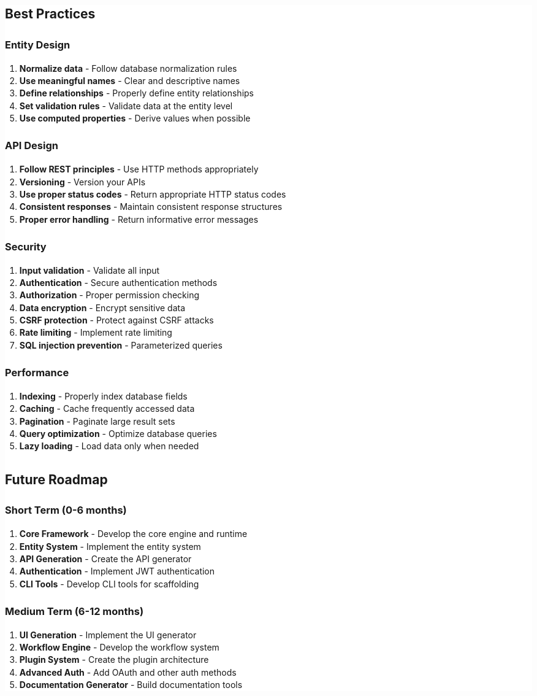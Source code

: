 ## Best Practices

### Entity Design

1. **Normalize data** - Follow database normalization rules
2. **Use meaningful names** - Clear and descriptive names
3. **Define relationships** - Properly define entity relationships
4. **Set validation rules** - Validate data at the entity level
5. **Use computed properties** - Derive values when possible

### API Design

1. **Follow REST principles** - Use HTTP methods appropriately
2. **Versioning** - Version your APIs
3. **Use proper status codes** - Return appropriate HTTP status codes
4. **Consistent responses** - Maintain consistent response structures
5. **Proper error handling** - Return informative error messages

### Security

1. **Input validation** - Validate all input
2. **Authentication** - Secure authentication methods
3. **Authorization** - Proper permission checking
4. **Data encryption** - Encrypt sensitive data
5. **CSRF protection** - Protect against CSRF attacks
6. **Rate limiting** - Implement rate limiting
7. **SQL injection prevention** - Parameterized queries

### Performance

1. **Indexing** - Properly index database fields
2. **Caching** - Cache frequently accessed data
3. **Pagination** - Paginate large result sets
4. **Query optimization** - Optimize database queries
5. **Lazy loading** - Load data only when needed

## Future Roadmap

### Short Term (0-6 months)

1. **Core Framework** - Develop the core engine and runtime
2. **Entity System** - Implement the entity system
3. **API Generation** - Create the API generator
4. **Authentication** - Implement JWT authentication
5. **CLI Tools** - Develop CLI tools for scaffolding

### Medium Term (6-12 months)

1. **UI Generation** - Implement the UI generator
2. **Workflow Engine** - Develop the workflow system
3. **Plugin System** - Create the plugin architecture
4. **Advanced Auth** - Add OAuth and other auth methods
5. **Documentation Generator** - Build documentation tools
